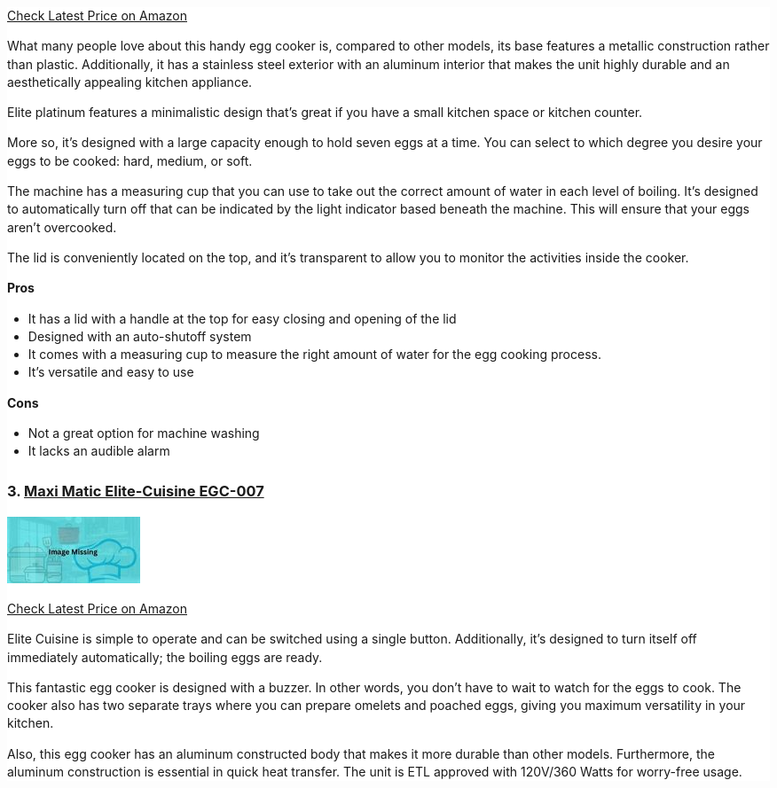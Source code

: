 [Check Latest Price on Amazon](https://www.amazon.com/Elite-Cuisine-EGC-207-Hard-Boiled-Auto-Shut/dp/B00GBCC8QA?tag=kitchenpot-20)

What many people love about this handy egg cooker is, compared to other models, its base features a metallic construction rather than plastic. Additionally, it has a stainless steel exterior with an aluminum interior that makes the unit highly durable and an aesthetically appealing kitchen appliance.

Elite platinum features a minimalistic design that’s great if you have a small kitchen space or kitchen counter.

More so, it’s designed with a large capacity enough to hold seven eggs at a time. You can select to which degree you desire your eggs to be cooked: hard, medium, or soft.

The machine has a measuring cup that you can use to take out the correct amount of water in each level of boiling. It’s designed to automatically turn off that can be indicated by the light indicator based beneath the machine. This will ensure that your eggs aren’t overcooked.

The lid is conveniently located on the top, and it’s transparent to allow you to monitor the activities inside the cooker.

**Pros**

-   It has a lid with a handle at the top for easy closing and opening of the lid
-   Designed with an auto-shutoff system
-   It comes with a measuring cup to measure the right amount of water for the egg cooking process.
-   It’s versatile and easy to use

**Cons**

-   Not a great option for machine washing
-   It lacks an audible alarm 

### **3\. [Maxi Matic Elite-Cuisine EGC-007](https://www.amazon.com/Elite-Cuisine-EGC-007-Hard-Boiled-Auto-Shut/dp/B00F0RDRFS?tag=kitchenpot-20)**

![Best Hard Boiled Egg Cooker](images/portablegasgrill.jpg)

[Check Latest Price on Amazon](https://www.amazon.com/Elite-Cuisine-EGC-007-Hard-Boiled-Auto-Shut/dp/B00F0RDRFS?tag=kitchenpot-20)

Elite Cuisine is simple to operate and can be switched using a single button. Additionally, it’s designed to turn itself off immediately automatically; the boiling eggs are ready.

This fantastic egg cooker is designed with a buzzer. In other words, you don’t have to wait to watch for the eggs to cook. The cooker also has two separate trays where you can prepare omelets and poached eggs, giving you maximum versatility in your kitchen.

Also, this egg cooker has an aluminum constructed body that makes it more durable than other models. Furthermore, the aluminum construction is essential in quick heat transfer. The unit is ETL approved with 120V/360 Watts for worry-free usage.
